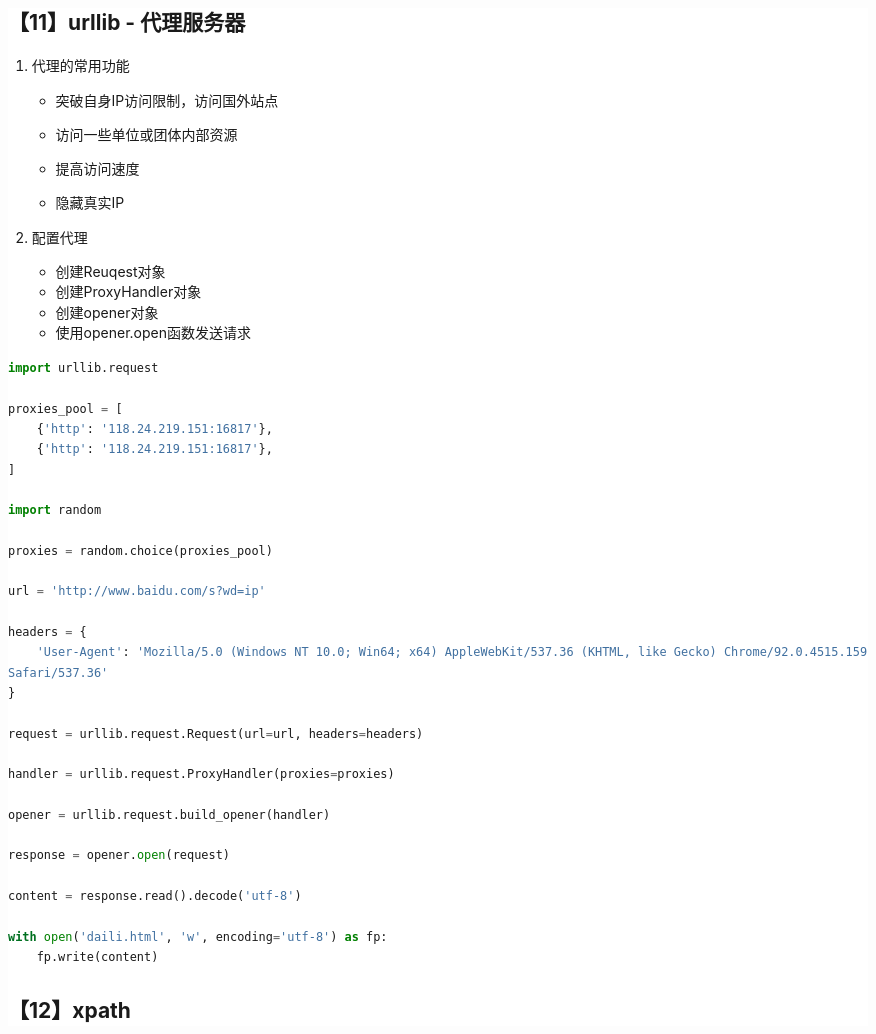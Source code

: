 ```python
```

## 【11】urllib - 代理服务器  

1. 代理的常用功能

   * 突破自身IP访问限制，访问国外站点

   * 访问一些单位或团体内部资源

   * 提高访问速度

   * 隐藏真实IP

2. 配置代理
   * 创建Reuqest对象
   * 创建ProxyHandler对象
   * 创建opener对象
   * 使用opener.open函数发送请求

```python
import urllib.request

proxies_pool = [
    {'http': '118.24.219.151:16817'},
    {'http': '118.24.219.151:16817'},
]

import random

proxies = random.choice(proxies_pool)

url = 'http://www.baidu.com/s?wd=ip'

headers = {
    'User-Agent': 'Mozilla/5.0 (Windows NT 10.0; Win64; x64) AppleWebKit/537.36 (KHTML, like Gecko) Chrome/92.0.4515.159 Safari/537.36'
}

request = urllib.request.Request(url=url, headers=headers)

handler = urllib.request.ProxyHandler(proxies=proxies)

opener = urllib.request.build_opener(handler)

response = opener.open(request)

content = response.read().decode('utf-8')

with open('daili.html', 'w', encoding='utf-8') as fp:
    fp.write(content)
```

## 【12】xpath
